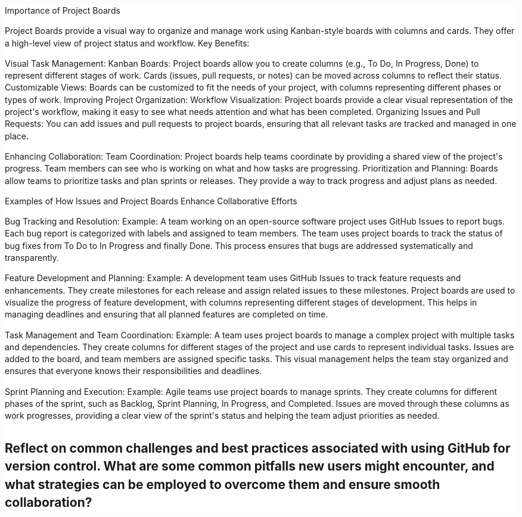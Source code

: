 Importance of Project Boards

Project Boards provide a visual way to organize and manage work using Kanban-style boards with columns and cards. They offer a high-level view of project status and workflow.
Key Benefits:

  Visual Task Management:
        Kanban Boards: Project boards allow you to create columns (e.g., To Do, In Progress, Done) to represent different stages of work. Cards (issues, pull requests, or notes) can be moved across columns to reflect their status.
        Customizable Views: Boards can be customized to fit the needs of your project, with columns representing different phases or types of work.
    Improving Project Organization:
        Workflow Visualization: Project boards provide a clear visual representation of the project's workflow, making it easy to see what needs attention and what has been completed.
        Organizing Issues and Pull Requests: You can add issues and pull requests to project boards, ensuring that all relevant tasks are tracked and managed in one place.

   Enhancing Collaboration:
        Team Coordination: Project boards help teams coordinate by providing a shared view of the project's progress. Team members can see who is working on what and how tasks are progressing.
        Prioritization and Planning: Boards allow teams to prioritize tasks and plan sprints or releases. They provide a way to track progress and adjust plans as needed.

Examples of How Issues and Project Boards Enhance Collaborative Efforts

   Bug Tracking and Resolution:
        Example: A team working on an open-source software project uses GitHub Issues to report bugs. Each bug report is categorized with labels and assigned to team members. The team uses project boards to track the status of bug fixes from To Do to In Progress and finally Done. This process ensures that bugs are addressed systematically and transparently.

   Feature Development and Planning:
        Example: A development team uses GitHub Issues to track feature requests and enhancements. They create milestones for each release and assign related issues to these milestones. Project boards are used to visualize the progress of feature development, with columns representing different stages of development. This helps in managing deadlines and ensuring that all planned features are completed on time.

  Task Management and Team Coordination:
        Example: A team uses project boards to manage a complex project with multiple tasks and dependencies. They create columns for different stages of the project and use cards to represent individual tasks. Issues are added to the board, and team members are assigned specific tasks. This visual management helps the team stay organized and ensures that everyone knows their responsibilities and deadlines.

   Sprint Planning and Execution:
        Example: Agile teams use project boards to manage sprints. They create columns for different phases of the sprint, such as Backlog, Sprint Planning, In Progress, and Completed. Issues are moved through these columns as work progresses, providing a clear view of the sprint's status and helping the team adjust priorities as needed.

## Reflect on common challenges and best practices associated with using GitHub for version control. What are some common pitfalls new users might encounter, and what strategies can be employed to overcome them and ensure smooth collaboration?
